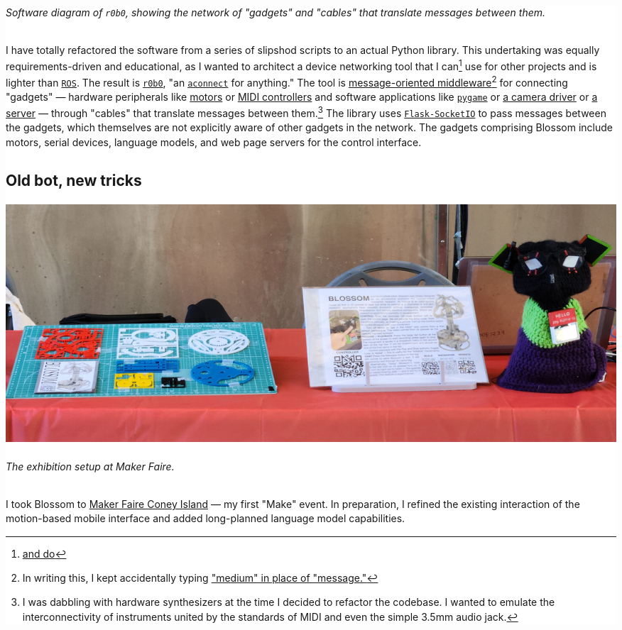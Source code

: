 ###### Software diagram of `r0b0`, showing the network of "gadgets" and "cables" that translate messages between them.

I have totally refactored the software from a series of slipshod scripts to an actual Python library.
This undertaking was equally requirements-driven and educational, as I wanted to architect a device networking tool that I can[^5] use for other projects and is lighter than [`ROS`](https://www.ros.org/).
The result is [`r0b0`](https://github.com/msgtn/r0b0), "an [`aconnect`](https://man.archlinux.org/man/aconnect.1.en) for anything."
The tool is [message-oriented middleware](https://en.wikipedia.org/wiki/Message-oriented_middleware)[^6] for connecting "gadgets" — hardware peripherals like [motors](https://github.com/msgtn/r0b0/blob/main/src/r0b0/gadgets/dxl_robot.py) or [MIDI controllers](https://github.com/msgtn/r0b0/blob/main/src/r0b0/gadgets/midi_controller.py) and software applications like [`pygame`](https://github.com/msgtn/r0b0/blob/main/src/r0b0/gadgets/pygame_gadget.py) or [a camera driver](https://github.com/msgtn/r0b0/blob/main/src/r0b0/gadgets/pi_camera.py) or [a server](https://github.com/msgtn/r0b0/blob/main/src/r0b0/gadgets/page.py) — through "cables" that translate messages between them.[^7]
The library uses [`Flask-SocketIO`](https://flask-socketio.readthedocs.io/en/latest/) to pass messages between the gadgets, which themselves are not explicitly aware of other gadgets in the network.
The gadgets comprising Blossom include motors, serial devices, language models, and web page servers for the control interface.

## Old bot, new tricks

[![](assets/rebuild_of_blossom/b3af04a12ec40bab5cadae4cc1af6dfe.jpg)](assets/rebuild_of_blossom/b3af04a12ec40bab5cadae4cc1af6dfe.jpg)

###### The exhibition setup at Maker Faire.

I took Blossom to [Maker Faire Coney Island](https://coneyisland.makerfaire.com/) — my first "Make" event.
In preparation, I refined the existing interaction of the motion-based mobile interface and added long-planned language model capabilities.


<div class="video-wrapper" height="1560px">
<iframe  height="1560px" margin-top="1em" margin-bottom="1em" padding-top="1em" padding-bottom="1em" src="https://www.youtube.com/embed/cHR675FArZE" title="YouTube video player" frameborder="0" allow="autoplay; clipboard-write; encrypted-media; picture-in-picture; web-share" allowfullscreen></iframe>
</div>


[^1]: The first that I have actually crocheted myself.
[^2]: I think we all have an affinity with our projects, let alone when it's a creature with a face and a name to whom you owe many opportunities. And I had many ideas I wanted to implement but couldn't for being too orthogonal to research, i.e. [not immediately publishable](https://www.youtube.com/live/DJFKl_5JTnA?feature=shared&t=863).
[^3]: The prior version was designed from laser cut wood for two reasons. First and practically, for quick iteration as laser cutting is much faster than 3D printing. Second and philosophically, as a "statement"[^12] about designing a "transient" robot from materials that will age in contrast to the plastic and metal typically used for machines. But laser cutting and wood are much less accessible than 3D printers that are only getting better and cheaper, which opposed the project's theme of accessibility.
[^4]: Thanks to [Sean](https://www.instagram.com/34.seanlee/) for finding the exact fonts used in the [Real Grade Wing Gundam](https://www.gundamkitscollection.com/2020/11/rg-1144-wing-gundam-announced.html) instruction manual that served as a reference.
[^5]: [and do](https://msgtn.xyz/mpi)
[^6]: In writing this, I kept accidentally typing ["medium" in place of "message."](https://web.mit.edu/allanmc/www/mcluhan.mediummessage.pdf)
[^7]: I was dabbling with hardware synthesizers at the time I decided to refactor the codebase. I wanted to emulate the interconnectivity of instruments united by the standards of MIDI and even the simple 3.5mm audio jack.
[^8]: Which I started at the end of 2019, just in time to be of relevance.
[^9]: As a former owner of several hamsters, the rodents that Blossom resembles have poor eyesight anyways.
[^10]: ["Evaluating and Personalizing User-Perceived Quality of Text-to-Speech Voices for Delivering Mindfulness Meditation with Different Physical Embodiments"](https://dl.acm.org/doi/abs/10.1145/3568162.3576987), Section 5.2: "We found that the feminine [text-to-speech (TTS)] voice had a significantly lower rating in the socially assistive robot condition than in the No Agent and conversational agent conditions. This is somewhat surprising, because we expected the computer-synthesized TTS voice to align better with the robot’s physical embodiment than the other voice options... This suggests that the alignment between the robot embodiment and voice may help to remind and amplify the user’s dislike of the artificial sound of a TTS voice."
[^11]: I planned to use a larger display and mimic an Etch-A-Sketch with motors to fake the already-fake letter-by-letter output of the language model. [Still considering this.](https://github.com/benb116/Etch)
[^12]: [Not mine.](https://archive.org/details/20191104guyhoffmantransiencereplicationandtheparadoxofsocialroboticscomplete)